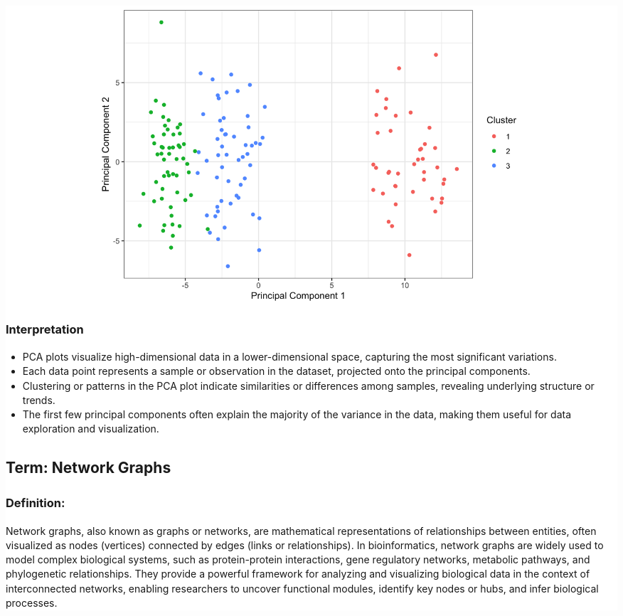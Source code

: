<img src="02-visualize_files/figure-html/pca-1.png" width="70%" style="display: block; margin: auto;" />

### Interpretation
- PCA plots visualize high-dimensional data in a lower-dimensional space, capturing the most significant variations.
- Each data point represents a sample or observation in the dataset, projected onto the principal components.
- Clustering or patterns in the PCA plot indicate similarities or differences among samples, revealing underlying structure or trends.
- The first few principal components often explain the majority of the variance in the data, making them useful for data exploration and visualization.


## Term: Network Graphs

### Definition:
Network graphs, also known as graphs or networks, are mathematical representations of relationships between entities, often visualized as nodes (vertices) connected by edges (links or relationships). In bioinformatics, network graphs are widely used to model complex biological systems, such as protein-protein interactions, gene regulatory networks, metabolic pathways, and phylogenetic relationships. They provide a powerful framework for analyzing and visualizing biological data in the context of interconnected networks, enabling researchers to uncover functional modules, identify key nodes or hubs, and infer biological processes.
